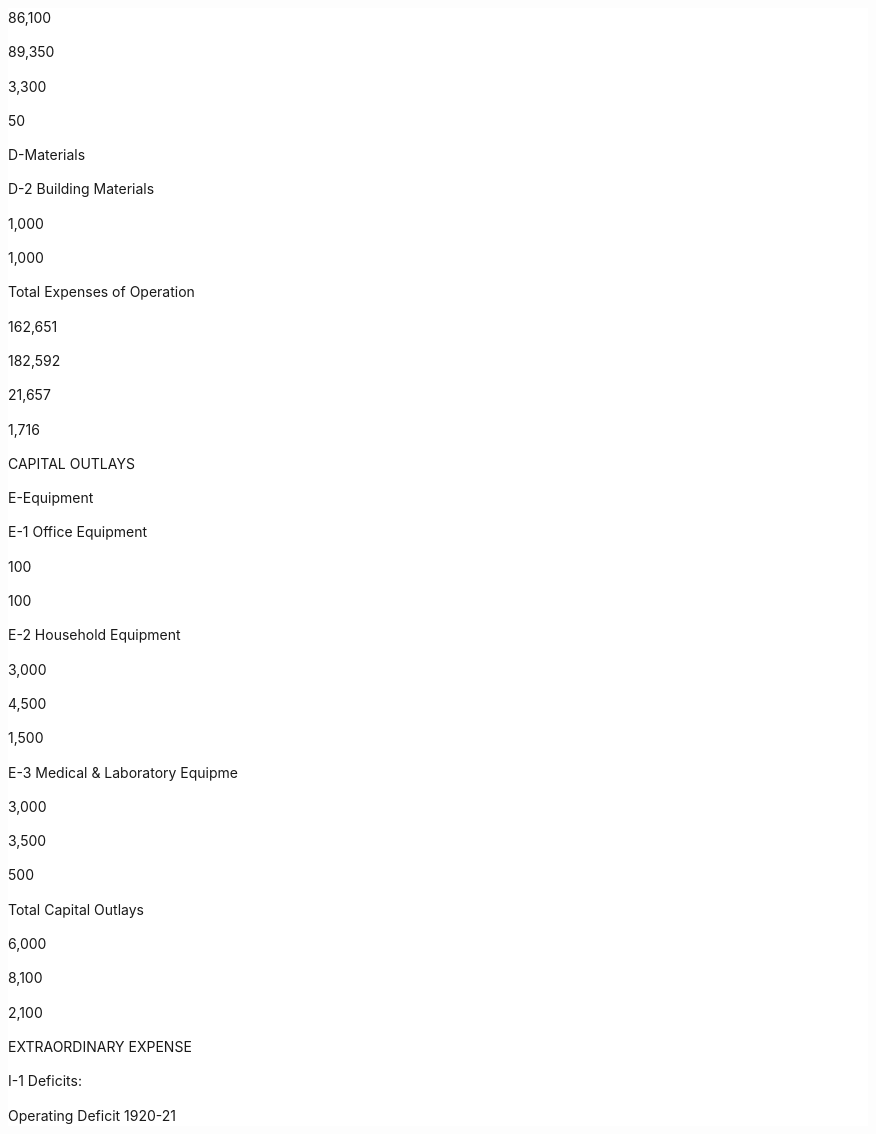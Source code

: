 86,100

89,350

3,300

50

D-Materials

D-2 Building Materials

1,000

1,000

Total Expenses of Operation

162,651

182,592

21,657

1,716

CAPITAL OUTLAYS

E-Equipment

E-1 Office Equipment

100

100

E-2 Household Equipment

3,000

4,500

1,500

E-3 Medical & Laboratory Equipme

3,000

3,500

500

Total Capital Outlays

6,000

8,100

2,100

EXTRAORDINARY EXPENSE

I-1 Deficits:

Operating Deficit 1920-21
